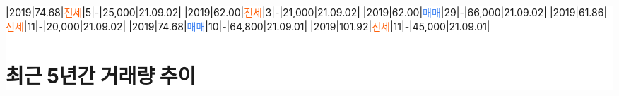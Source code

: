 |2019|74.68|<span style="color:#FF5A00">전세</span>|5|<span style="color:#444444">-</span>|25,000|21.09.02|
|2019|62.00|<span style="color:#FF5A00">전세</span>|3|<span style="color:#444444">-</span>|21,000|21.09.02|
|2019|62.00|<span style="color:#4285F3">매매</span>|29|<span style="color:#444444">-</span>|66,000|21.09.02|
|2019|61.86|<span style="color:#FF5A00">전세</span>|11|<span style="color:#444444">-</span>|20,000|21.09.02|
|2019|74.68|<span style="color:#4285F3">매매</span>|10|<span style="color:#444444">-</span>|64,800|21.09.01|
|2019|101.92|<span style="color:#FF5A00">전세</span>|11|<span style="color:#444444">-</span>|45,000|21.09.01|



<script async src="https://pagead2.googlesyndication.com/pagead/js/adsbygoogle.js"></script>

<ins class="adsbygoogle"
     style="display:block"
     data-ad-client="ca-pub-1142216861245946"
     data-ad-slot="4805727019"
     data-ad-format="auto"
     data-full-width-responsive="true"></ins>
<script>
     (adsbygoogle = window.adsbygoogle || []).push({});
</script>


# 최근 5년간 거래량 추이


<div style="width:100%;">
    <canvas id="deal_progress" height="200"></canvas>
</div>

<script>
new Chart(document.getElementById("deal_progress"), {
    type: 'line',
    data: {
        labels: ['16.11','17.04','17.05','17.06','17.07','17.08','17.09','17.10','17.11','17.12','18.01','18.02','18.03','18.04','18.05','18.06','18.07','18.08','18.09','18.10','18.11','18.12','19.01','19.02','19.03','19.04','19.05','19.06','19.07','19.08','19.09','19.10','19.11','19.12','20.01','20.02','20.03','20.04','20.05','20.06','20.07','20.08','20.09','20.10','20.11','20.12','21.01','21.02','21.03','21.04','21.05','21.06','21.07','21.08','21.09','21.10','21.11'],
        datasets: [{
            label: '매매/분양권',
            data: [2,2,145,77,42,17,10,8,13,6,9,13,19,6,22,30,31,51,102,69,31,20,27,22,39,48,48,66,67,30,70,68,21,8,9,7,3,3,6,9,1,2,4,4,7,12,7,3,9,5,4,6,16,14,12,12,0],
            borderColor: "rgba(66, 133, 243, 1)",
            backgroundColor: "rgba(66, 133, 243, 0.05)",
            borderWidth: 1,
            pointRadius: 0,
            fill: false,
            lineTension: 0
        },{
            label: '전/월세',
            data: [0,0,0,0,0,0,0,0,0,0,0,0,0,0,0,0,0,0,0,0,0,0,0,0,0,0,0,0,0,29,18,42,23,5,4,7,6,0,7,3,9,3,5,1,5,7,3,3,4,2,13,15,29,36,58,45,9],
            borderColor: "rgba(255, 90, 0, 1)",
            backgroundColor: "rgba(255, 90, 0, 0.05)",
            borderWidth: 1,
            pointRadius: 0,
            fill: false,
            lineTension: 0
        },{
            label: '합계',
            data: [2,2,145,77,42,17,10,8,13,6,9,13,19,6,22,30,31,51,102,69,31,20,27,22,39,48,48,66,67,59,88,110,44,13,13,14,9,3,13,12,10,5,9,5,12,19,10,6,13,7,17,21,45,50,70,57,9],
